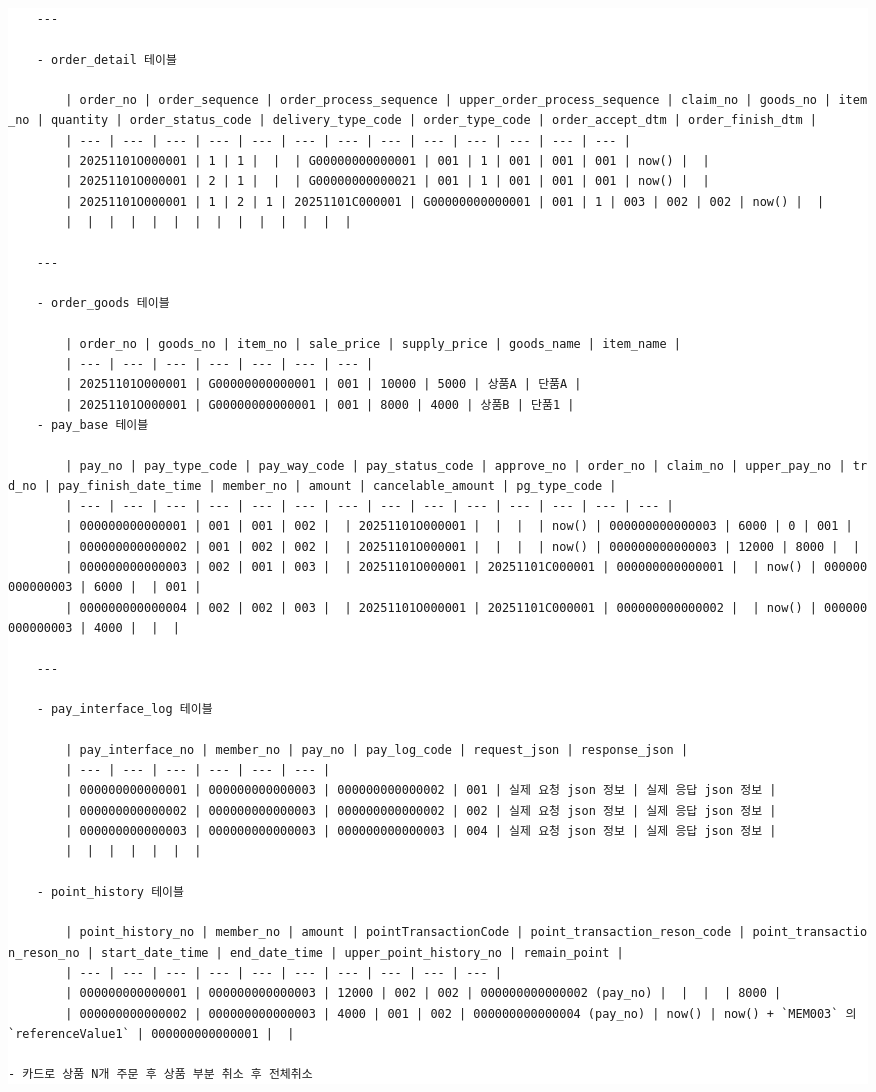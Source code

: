         ---
        
        - order_detail 테이블
            
            | order_no | order_sequence | order_process_sequence | upper_order_process_sequence | claim_no | goods_no | item_no | quantity | order_status_code | delivery_type_code | order_type_code | order_accept_dtm | order_finish_dtm |
            | --- | --- | --- | --- | --- | --- | --- | --- | --- | --- | --- | --- | --- |
            | 20251101O000001 | 1 | 1 |  |  | G00000000000001 | 001 | 1 | 001 | 001 | 001 | now() |  |
            | 20251101O000001 | 2 | 1 |  |  | G00000000000021 | 001 | 1 | 001 | 001 | 001 | now() |  |
            | 20251101O000001 | 1 | 2 | 1 | 20251101C000001 | G00000000000001 | 001 | 1 | 003 | 002 | 002 | now() |  |
            |  |  |  |  |  |  |  |  |  |  |  |  |  |
        
        ---
        
        - order_goods 테이블
            
            | order_no | goods_no | item_no | sale_price | supply_price | goods_name | item_name |
            | --- | --- | --- | --- | --- | --- | --- |
            | 20251101O000001 | G00000000000001 | 001 | 10000 | 5000 | 상품A | 단품A |
            | 20251101O000001 | G00000000000001 | 001 | 8000 | 4000 | 상품B | 단품1 |
        - pay_base 테이블
            
            | pay_no | pay_type_code | pay_way_code | pay_status_code | approve_no | order_no | claim_no | upper_pay_no | trd_no | pay_finish_date_time | member_no | amount | cancelable_amount | pg_type_code |
            | --- | --- | --- | --- | --- | --- | --- | --- | --- | --- | --- | --- | --- | --- |
            | 000000000000001 | 001 | 001 | 002 |  | 20251101O000001 |  |  |  | now() | 000000000000003 | 6000 | 0 | 001 |
            | 000000000000002 | 001 | 002 | 002 |  | 20251101O000001 |  |  |  | now() | 000000000000003 | 12000 | 8000 |  |
            | 000000000000003 | 002 | 001 | 003 |  | 20251101O000001 | 20251101C000001 | 000000000000001 |  | now() | 000000000000003 | 6000 |  | 001 |
            | 000000000000004 | 002 | 002 | 003 |  | 20251101O000001 | 20251101C000001 | 000000000000002 |  | now() | 000000000000003 | 4000 |  |  |
        
        ---
        
        - pay_interface_log 테이블
            
            | pay_interface_no | member_no | pay_no | pay_log_code | request_json | response_json |
            | --- | --- | --- | --- | --- | --- |
            | 000000000000001 | 000000000000003 | 000000000000002 | 001 | 실제 요청 json 정보 | 실제 응답 json 정보 |
            | 000000000000002 | 000000000000003 | 000000000000002 | 002 | 실제 요청 json 정보 | 실제 응답 json 정보 |
            | 000000000000003 | 000000000000003 | 000000000000003 | 004 | 실제 요청 json 정보 | 실제 응답 json 정보 |
            |  |  |  |  |  |  |
        
        - point_history 테이블
            
            | point_history_no | member_no | amount | pointTransactionCode | point_transaction_reson_code | point_transaction_reson_no | start_date_time | end_date_time | upper_point_history_no | remain_point |
            | --- | --- | --- | --- | --- | --- | --- | --- | --- | --- |
            | 000000000000001 | 000000000000003 | 12000 | 002 | 002 | 000000000000002 (pay_no) |  |  |  | 8000 |
            | 000000000000002 | 000000000000003 | 4000 | 001 | 002 | 000000000000004 (pay_no) | now() | now() + `MEM003` 의 `referenceValue1` | 000000000000001 |  |
        
    - 카드로 상품 N개 주문 후 상품 부분 취소 후 전체취소

